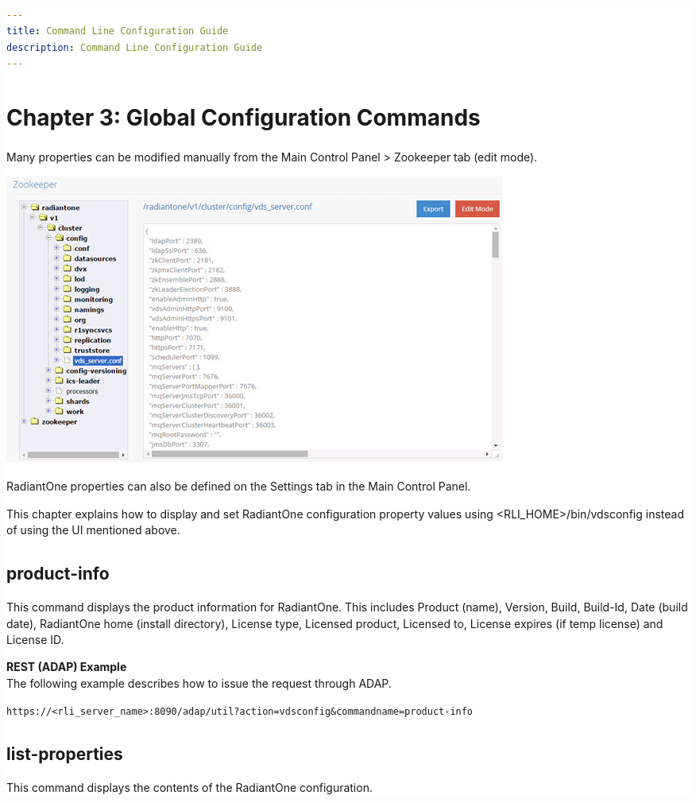 ```yaml
---
title: Command Line Configuration Guide
description: Command Line Configuration Guide
---
```


# Chapter 3: Global Configuration Commands

Many properties can be modified manually from the Main Control Panel > Zookeeper tab (edit mode).

![An image showing ](Media/Image3.1.jpg)

RadiantOne properties can also be defined on the Settings tab in the Main Control Panel.

This chapter explains how to display and set RadiantOne configuration property values using <RLI_HOME>/bin/vdsconfig instead of using the UI mentioned above.

## product-info

This command displays the product information for RadiantOne. This includes Product (name), Version, Build, Build-Id, Date (build date), RadiantOne home (install directory), License type, Licensed product, Licensed to, License expires (if temp license) and License ID.

**REST (ADAP) Example**
<br> The following example describes how to issue the request through ADAP.

```
https://<rli_server_name>:8090/adap/util?action=vdsconfig&commandname=product-info
```
## list-properties

This command displays the contents of the RadiantOne configuration.
